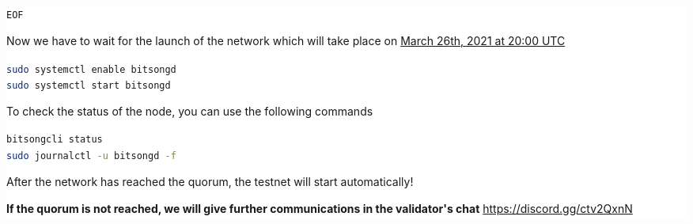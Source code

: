 ```bash
EOF
```

Now we have to wait for the launch of the network which will take place on [March 26th, 2021 at 20:00 UTC](https://www.timeanddate.com/countdown/launch?iso=20210326T200000&p0=1440&msg=bitsong-1+launch&font=sanserif&csz=1)

```bash
sudo systemctl enable bitsongd
sudo systemctl start bitsongd
```

To check the status of the node, you can use the following commands

```bash
bitsongcli status
sudo journalctl -u bitsongd -f
```

After the network has reached the quorum, the testnet will start automatically!

**If the quorum is not reached, we will give further communications in the validator's chat**
https://discord.gg/ctv2QxnN
